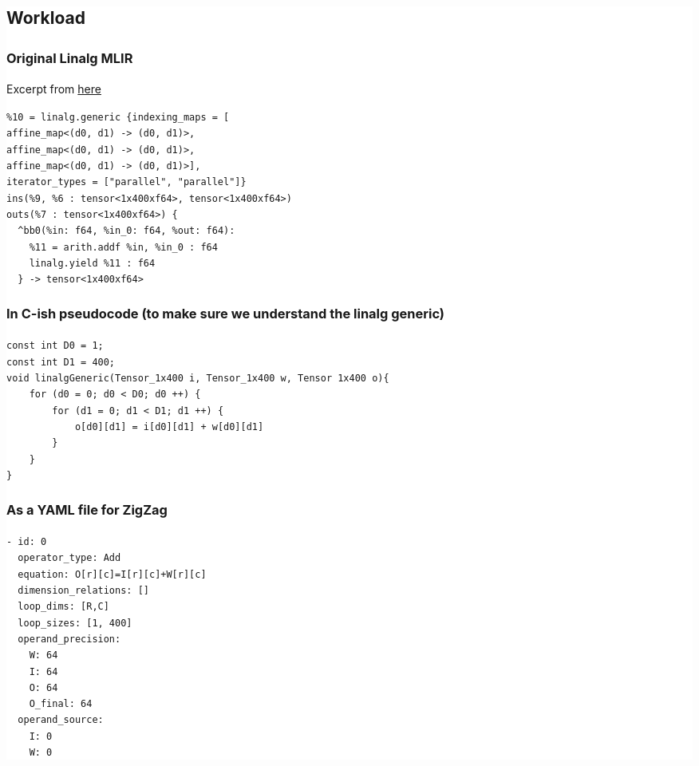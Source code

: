 ## Workload

### Original Linalg MLIR

Excerpt from [here](https://gist.github.com/zero9178/ece6b35ccf666a23eb4e1490984c6ac0#file-gistfile1-txt-L15)

```
%10 = linalg.generic {indexing_maps = [
affine_map<(d0, d1) -> (d0, d1)>, 
affine_map<(d0, d1) -> (d0, d1)>, 
affine_map<(d0, d1) -> (d0, d1)>], 
iterator_types = ["parallel", "parallel"]} 
ins(%9, %6 : tensor<1x400xf64>, tensor<1x400xf64>) 
outs(%7 : tensor<1x400xf64>) {
  ^bb0(%in: f64, %in_0: f64, %out: f64):
    %11 = arith.addf %in, %in_0 : f64
    linalg.yield %11 : f64
  } -> tensor<1x400xf64>
```

### In C-ish pseudocode (to make sure we understand the linalg generic)

```
const int D0 = 1;
const int D1 = 400;
void linalgGeneric(Tensor_1x400 i, Tensor_1x400 w, Tensor 1x400 o){
	for (d0 = 0; d0 < D0; d0 ++) {
		for (d1 = 0; d1 < D1; d1 ++) {
			o[d0][d1] = i[d0][d1] + w[d0][d1]		
		}
	}
}
```

### As a YAML file for ZigZag

```
- id: 0
  operator_type: Add
  equation: O[r][c]=I[r][c]+W[r][c]
  dimension_relations: []
  loop_dims: [R,C]
  loop_sizes: [1, 400]
  operand_precision:
    W: 64
    I: 64
    O: 64
    O_final: 64
  operand_source:
    I: 0
    W: 0
```
